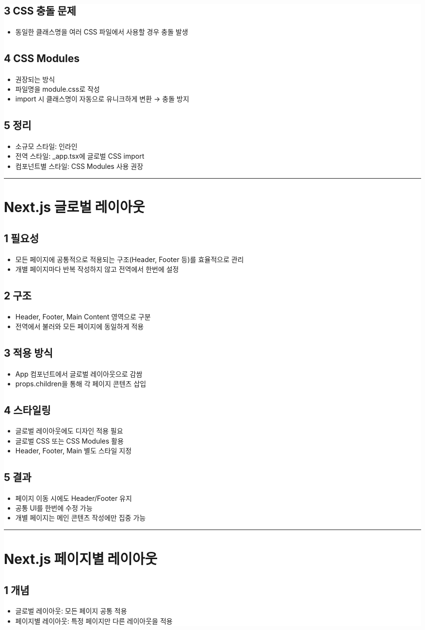 ## 3 CSS 충돌 문제
- 동일한 클래스명을 여러 CSS 파일에서 사용할 경우 충돌 발생

## 4 CSS Modules
- 권장되는 방식
- 파일명을 module.css로 작성
- import 시 클래스명이 자동으로 유니크하게 변환 → 충돌 방지

## 5 정리
- 소규모 스타일: 인라인
- 전역 스타일: _app.tsx에 글로벌 CSS import
- 컴포넌트별 스타일: CSS Modules 사용 권장

---

# Next.js 글로벌 레이아웃

## 1 필요성
- 모든 페이지에 공통적으로 적용되는 구조(Header, Footer 등)를 효율적으로 관리
- 개별 페이지마다 반복 작성하지 않고 전역에서 한번에 설정

## 2 구조
- Header, Footer, Main Content 영역으로 구분
- 전역에서 불러와 모든 페이지에 동일하게 적용

## 3 적용 방식
- App 컴포넌트에서 글로벌 레이아웃으로 감쌈
- props.children을 통해 각 페이지 콘텐츠 삽입

## 4 스타일링
- 글로벌 레이아웃에도 디자인 적용 필요
- 글로벌 CSS 또는 CSS Modules 활용
- Header, Footer, Main 별도 스타일 지정

## 5 결과
- 페이지 이동 시에도 Header/Footer 유지
- 공통 UI를 한번에 수정 가능
- 개별 페이지는 메인 콘텐츠 작성에만 집중 가능

---

# Next.js 페이지별 레이아웃

## 1 개념
- 글로벌 레이아웃: 모든 페이지 공통 적용
- 페이지별 레이아웃: 특정 페이지만 다른 레이아웃을 적용
